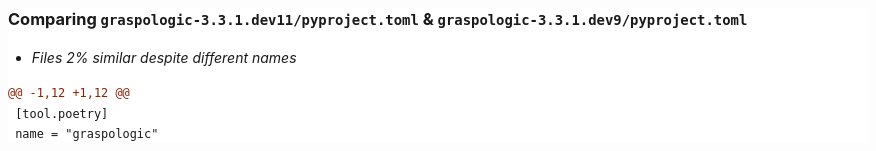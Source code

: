 ### Comparing `graspologic-3.3.1.dev11/pyproject.toml` & `graspologic-3.3.1.dev9/pyproject.toml`

 * *Files 2% similar despite different names*

```diff
@@ -1,12 +1,12 @@
 [tool.poetry]
 name = "graspologic"
